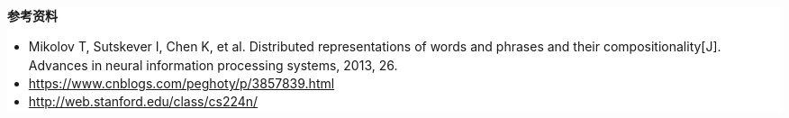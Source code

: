 
**参考资料**
- Mikolov T, Sutskever I, Chen K, et al. Distributed representations of words and phrases and their compositionality[J]. Advances in neural information processing systems, 2013, 26.
- https://www.cnblogs.com/peghoty/p/3857839.html 
- http://web.stanford.edu/class/cs224n/

